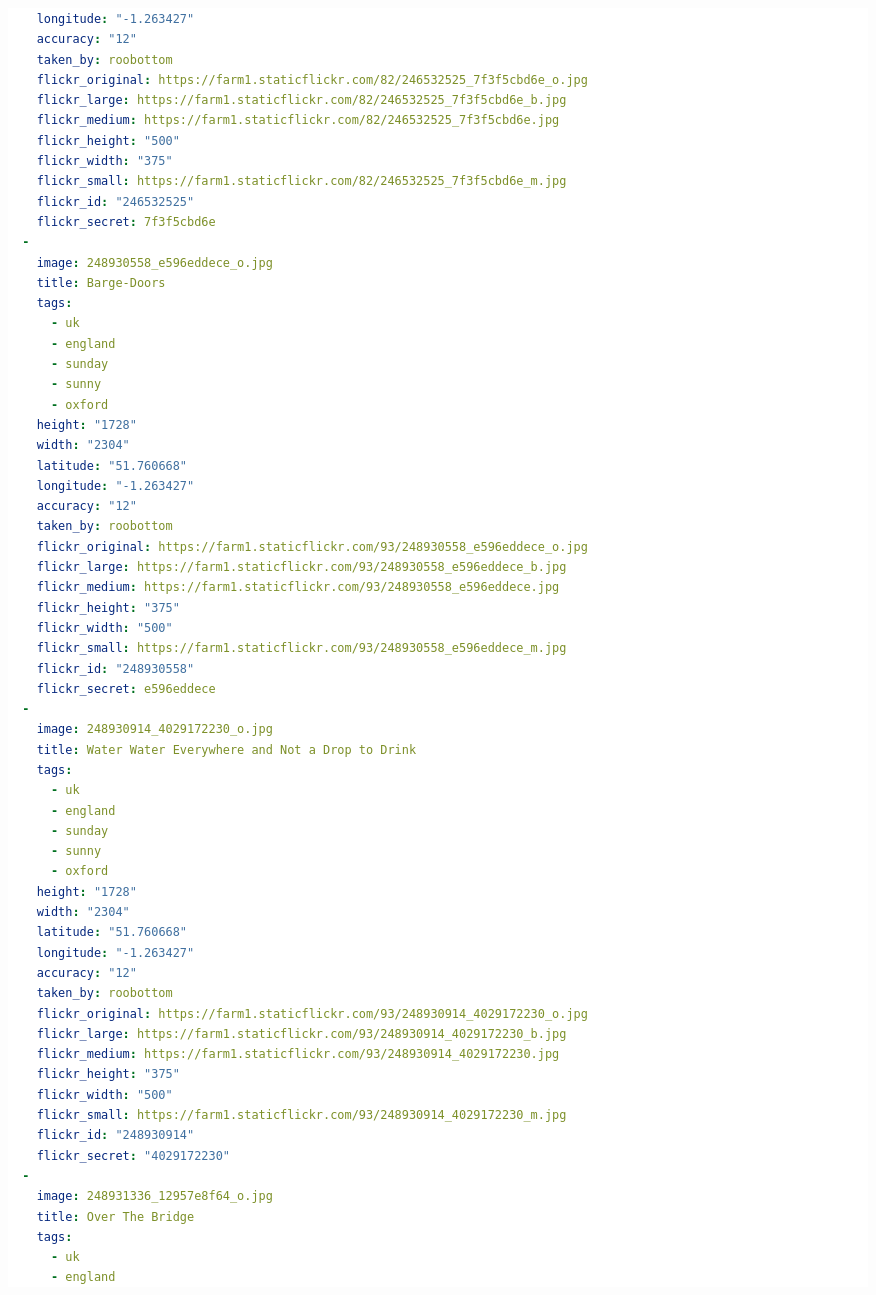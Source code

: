 ```yaml
    longitude: "-1.263427"
    accuracy: "12"
    taken_by: roobottom
    flickr_original: https://farm1.staticflickr.com/82/246532525_7f3f5cbd6e_o.jpg
    flickr_large: https://farm1.staticflickr.com/82/246532525_7f3f5cbd6e_b.jpg
    flickr_medium: https://farm1.staticflickr.com/82/246532525_7f3f5cbd6e.jpg
    flickr_height: "500"
    flickr_width: "375"
    flickr_small: https://farm1.staticflickr.com/82/246532525_7f3f5cbd6e_m.jpg
    flickr_id: "246532525"
    flickr_secret: 7f3f5cbd6e
  - 
    image: 248930558_e596eddece_o.jpg
    title: Barge-Doors
    tags:
      - uk
      - england
      - sunday
      - sunny
      - oxford
    height: "1728"
    width: "2304"
    latitude: "51.760668"
    longitude: "-1.263427"
    accuracy: "12"
    taken_by: roobottom
    flickr_original: https://farm1.staticflickr.com/93/248930558_e596eddece_o.jpg
    flickr_large: https://farm1.staticflickr.com/93/248930558_e596eddece_b.jpg
    flickr_medium: https://farm1.staticflickr.com/93/248930558_e596eddece.jpg
    flickr_height: "375"
    flickr_width: "500"
    flickr_small: https://farm1.staticflickr.com/93/248930558_e596eddece_m.jpg
    flickr_id: "248930558"
    flickr_secret: e596eddece
  - 
    image: 248930914_4029172230_o.jpg
    title: Water Water Everywhere and Not a Drop to Drink
    tags:
      - uk
      - england
      - sunday
      - sunny
      - oxford
    height: "1728"
    width: "2304"
    latitude: "51.760668"
    longitude: "-1.263427"
    accuracy: "12"
    taken_by: roobottom
    flickr_original: https://farm1.staticflickr.com/93/248930914_4029172230_o.jpg
    flickr_large: https://farm1.staticflickr.com/93/248930914_4029172230_b.jpg
    flickr_medium: https://farm1.staticflickr.com/93/248930914_4029172230.jpg
    flickr_height: "375"
    flickr_width: "500"
    flickr_small: https://farm1.staticflickr.com/93/248930914_4029172230_m.jpg
    flickr_id: "248930914"
    flickr_secret: "4029172230"
  - 
    image: 248931336_12957e8f64_o.jpg
    title: Over The Bridge
    tags:
      - uk
      - england
```